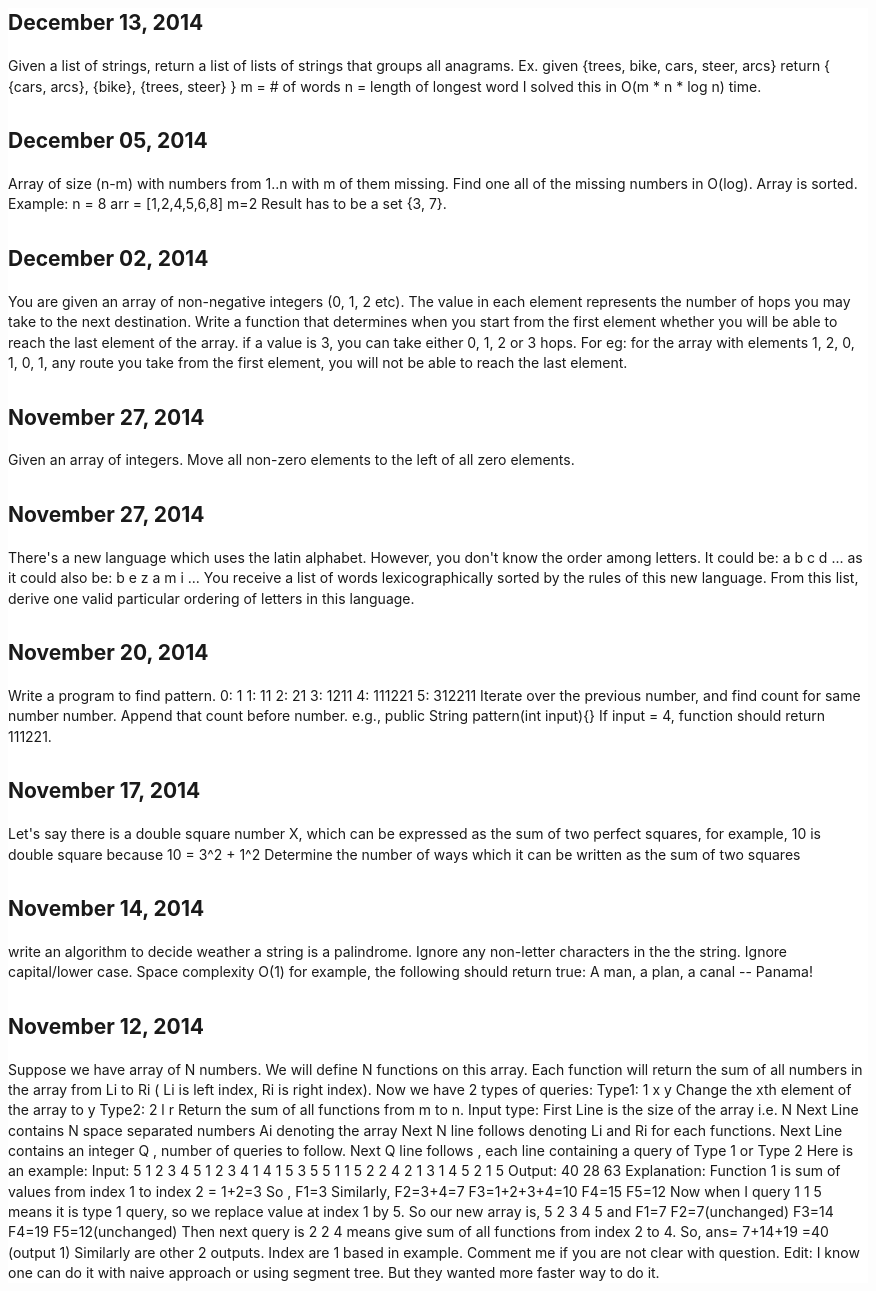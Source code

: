 December 13, 2014
---------------
Given a list of strings, return a list of lists of strings that groups all anagrams. Ex. given {trees, bike, cars, steer, arcs} return { {cars, arcs}, {bike}, {trees, steer} } m = # of words n = length of longest word I solved this in O(m * n * log n) time.

December 05, 2014
---------------
Array of size (n-m) with numbers from 1..n with m of them missing. Find one all of the missing numbers in O(log). Array is sorted. Example: n = 8 arr = [1,2,4,5,6,8] m=2 Result has to be a set {3, 7}.

December 02, 2014
---------------
You are given an array of non-negative integers (0, 1, 2 etc). The value in each element represents the number of hops you may take to the next destination. Write a function that determines when you start from the first element whether you will be able to reach the last element of the array. if a value is 3, you can take either 0, 1, 2 or 3 hops. For eg: for the array with elements 1, 2, 0, 1, 0, 1, any route you take from the first element, you will not be able to reach the last element.

November 27, 2014
---------------
Given an array of integers. Move all non-zero elements to the left of all zero elements.

November 27, 2014
---------------
There's a new language which uses the latin alphabet. However, you don't know the order among letters. It could be: a b c d ... as it could also be: b e z a m i ... You receive a list of words lexicographically sorted by the rules of this new language. From this list, derive one valid particular ordering of letters in this language.

November 20, 2014
---------------
Write a program to find pattern. 0: 1 1: 11 2: 21 3: 1211 4: 111221 5: 312211 Iterate over the previous number, and find count for same number number. Append that count before number. e.g., public String pattern(int input){} If input = 4, function should return 111221.

November 17, 2014
---------------
Let's say there is a double square number X, which can be expressed as the sum of two perfect squares, for example, 10 is double square because 10 = 3^2 + 1^2 Determine the number of ways which it can be written as the sum of two squares

November 14, 2014
---------------
write an algorithm to decide weather a string is a palindrome. Ignore any non-letter characters in the the string. Ignore capital/lower case. Space complexity O(1) for example, the following should return true: A man, a plan, a canal -- Panama!

November 12, 2014
---------------
Suppose we have array of N numbers. We will define N functions on this array. Each function will return the sum of all numbers in the array from Li to Ri ( Li is left index, Ri is right index). Now we have 2 types of queries: Type1: 1 x y Change the xth element of the array to y Type2: 2 l r Return the sum of all functions from m to n. Input type: First Line is the size of the array i.e. N Next Line contains N space separated numbers Ai denoting the array Next N line follows denoting Li and Ri for each functions. Next Line contains an integer Q , number of queries to follow. Next Q line follows , each line containing a query of Type 1 or Type 2 Here is an example: Input: 5 1 2 3 4 5 1 2 3 4 1 4 1 5 3 5 5 1 1 5 2 2 4 2 1 3 1 4 5 2 1 5 Output: 40 28 63 Explanation: Function 1 is sum of values from index 1 to index 2 = 1+2=3 So , F1=3 Similarly, F2=3+4=7 F3=1+2+3+4=10 F4=15 F5=12 Now when I query 1 1 5 means it is type 1 query, so we replace value at index 1 by 5. So our new array is, 5 2 3 4 5 and F1=7 F2=7(unchanged) F3=14 F4=19 F5=12(unchanged) Then next query is 2 2 4 means give sum of all functions from index 2 to 4. So, ans= 7+14+19 =40 (output 1) Similarly are other 2 outputs. Index are 1 based in example. Comment me if you are not clear with question. Edit: I know one can do it with naive approach or using segment tree. But they wanted more faster way to do it.
